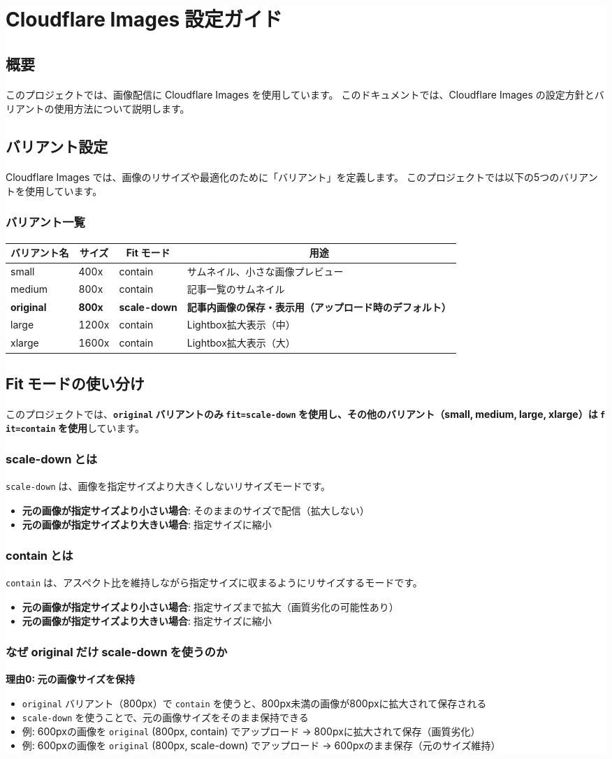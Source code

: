 # Cloudflare Images 設定ガイド

## 概要

このプロジェクトでは、画像配信に Cloudflare Images を使用しています。
このドキュメントでは、Cloudflare Images の設定方針とバリアントの使用方法について説明します。

## バリアント設定

Cloudflare Images では、画像のリサイズや最適化のために「バリアント」を定義します。
このプロジェクトでは以下の5つのバリアントを使用しています。

### バリアント一覧

| バリアント名 | サイズ | Fit モード | 用途 |
|------------|--------|-----------|------|
| small      | 400x   | contain | サムネイル、小さな画像プレビュー |
| medium     | 800x   | contain | 記事一覧のサムネイル |
| **original** | **800x** | **scale-down** | **記事内画像の保存・表示用（アップロード時のデフォルト）** |
| large      | 1200x  | contain | Lightbox拡大表示（中） |
| xlarge     | 1600x  | contain | Lightbox拡大表示（大） |

## Fit モードの使い分け

このプロジェクトでは、**`original` バリアントのみ `fit=scale-down` を使用し、その他のバリアント（small, medium, large, xlarge）は `fit=contain` を使用**しています。

### scale-down とは

`scale-down` は、画像を指定サイズより大きくしないリサイズモードです。

- **元の画像が指定サイズより小さい場合**: そのままのサイズで配信（拡大しない）
- **元の画像が指定サイズより大きい場合**: 指定サイズに縮小

### contain とは

`contain` は、アスペクト比を維持しながら指定サイズに収まるようにリサイズするモードです。

- **元の画像が指定サイズより小さい場合**: 指定サイズまで拡大（画質劣化の可能性あり）
- **元の画像が指定サイズより大きい場合**: 指定サイズに縮小

### なぜ original だけ scale-down を使うのか

**理由0: 元の画像サイズを保持**
- `original` バリアント（800px）で `contain` を使うと、800px未満の画像が800pxに拡大されて保存される
- `scale-down` を使うことで、元の画像サイズをそのまま保持できる
- 例: 600pxの画像を `original` (800px, contain) でアップロード → 800pxに拡大されて保存（画質劣化）
- 例: 600pxの画像を `original` (800px, scale-down) でアップロード → 600pxのまま保存（元のサイズ維持）
